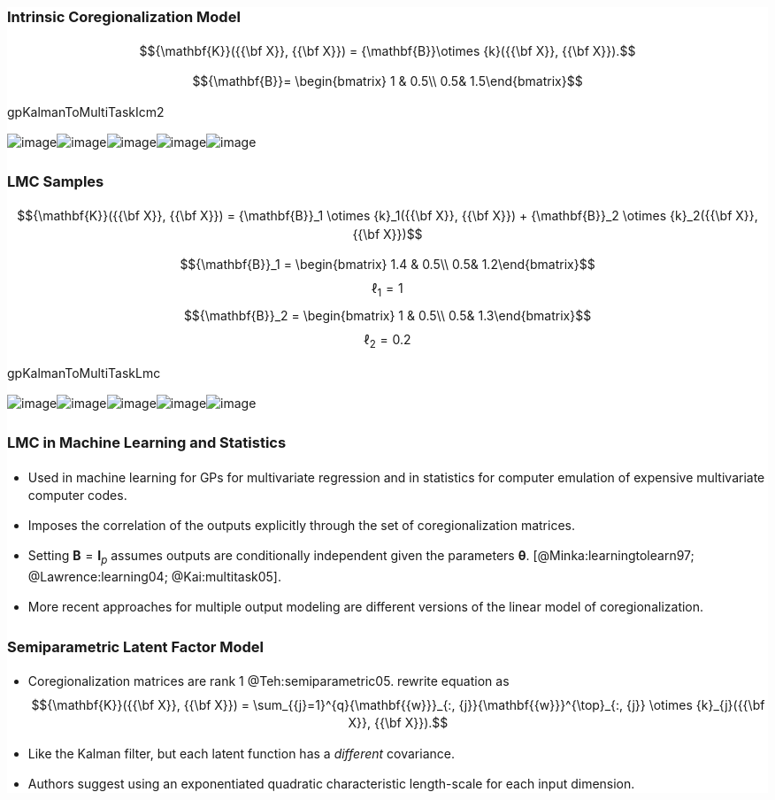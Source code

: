 ### Intrinsic Coregionalization Model

$${\mathbf{K}}({{\bf X}}, {{\bf X}}) =  {\mathbf{B}}\otimes {k}({{\bf X}}, {{\bf X}}).$$


$${\mathbf{B}}= \begin{bmatrix} 1 & 0.5\\ 0.5& 1.5\end{bmatrix}$$

gpKalmanToMultiTaskIcm2

<span>![image](../../../multigp/tex/diagrams/icm2CovarianceImage)</span><span>![image](../../../multigp/tex/diagrams/icm2CovarianceSample1)</span><span>![image](../../../multigp/tex/diagrams/icm2CovarianceSample2)</span><span>![image](../../../multigp/tex/diagrams/icm2CovarianceSample3)</span><span>![image](../../../multigp/tex/diagrams/icm2CovarianceSample4)</span>

### LMC Samples

$${\mathbf{K}}({{\bf X}}, {{\bf X}}) = {\mathbf{B}}_1 \otimes {k}_1({{\bf X}}, {{\bf X}}) + {\mathbf{B}}_2 \otimes {k}_2({{\bf X}}, {{\bf X}})$$


$${\mathbf{B}}_1 = \begin{bmatrix} 1.4 & 0.5\\ 0.5& 1.2\end{bmatrix}$$
$${\ell}_1 = 1$$
$${\mathbf{B}}_2 = \begin{bmatrix} 1 & 0.5\\ 0.5& 1.3\end{bmatrix}$$
$${\ell}_2 = 0.2$$

gpKalmanToMultiTaskLmc

![image](../../../multigp/tex/diagrams/lmc2CovarianceImage)![image](../../../multigp/tex/diagrams/lmc2CovarianceSample1)![image](../../../multigp/tex/diagrams/lmc2CovarianceSample2)![image](../../../multigp/tex/diagrams/lmc2CovarianceSample3)![image](../../../multigp/tex/diagrams/lmc2CovarianceSample4)

### LMC in Machine Learning and Statistics

-   Used in machine learning for GPs for multivariate regression and in
    statistics for computer emulation of expensive multivariate
    computer codes.

-   Imposes the correlation of the outputs explicitly through the set of
    coregionalization matrices.

-   Setting ${\mathbf{B}}={\mathbf{I}}_{p}$ assumes
    outputs are conditionally independent given the parameters
    ${\boldsymbol{{\theta}}}$.
    [@Minka:learningtolearn97; @Lawrence:learning04; @Kai:multitask05].

-   More recent approaches for multiple output modeling are different
    versions of the linear model of coregionalization.
	
### Semiparametric Latent Factor Model

-   Coregionalization matrices are rank 1
    <span>@Teh:semiparametric05</span>. rewrite equation as
    $${\mathbf{K}}({{\bf X}}, {{\bf X}}) = \sum_{{j}=1}^{q}{\mathbf{{w}}}_{:, {j}}{\mathbf{{w}}}^{\top}_{:, {j}} \otimes {k}_{j}({{\bf X}}, {{\bf X}}).$$

-   Like the Kalman filter, but each latent function has a
    *different* covariance.

-   Authors suggest using an exponentiated quadratic characteristic
    length-scale for each input dimension.
	